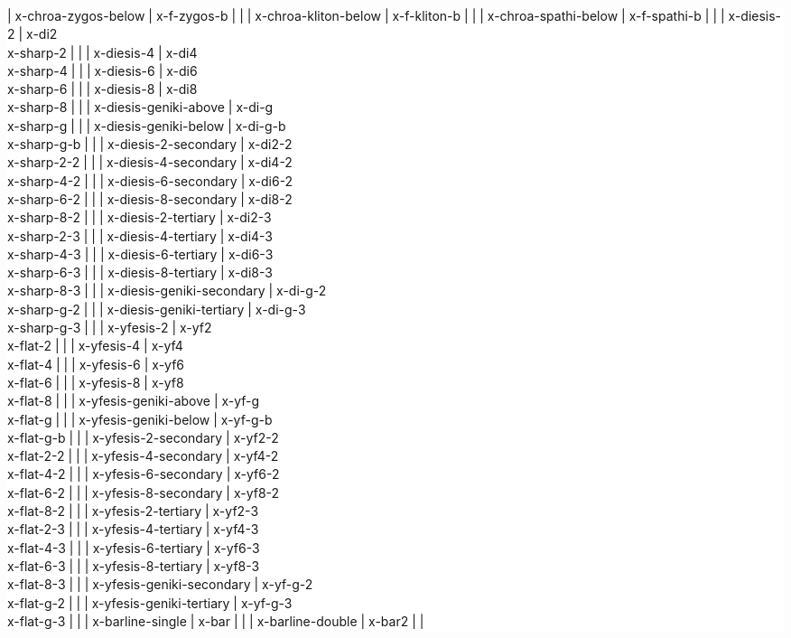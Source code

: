 | x-chroa-zygos-below                     | x-f-zygos-b              | <x-chroa-zygos-below></x-chroa-zygos-below>                                         |
| x-chroa-kliton-below                    | x-f-kliton-b             | <x-chroa-kliton-below></x-chroa-kliton-below>                                       |
| x-chroa-spathi-below                    | x-f-spathi-b             | <x-chroa-spathi-below></x-chroa-spathi-below>                                       |
| x-diesis-2                              | x-di2<br/>x-sharp-2      | <x-diesis-2></x-diesis-2>                                                           |
| x-diesis-4                              | x-di4<br/>x-sharp-4      | <x-diesis-4></x-diesis-4>                                                           |
| x-diesis-6                              | x-di6<br/>x-sharp-6      | <x-diesis-6></x-diesis-6>                                                           |
| x-diesis-8                              | x-di8<br/>x-sharp-8      | <x-diesis-8></x-diesis-8>                                                           |
| x-diesis-geniki-above                   | x-di-g<br/>x-sharp-g     | <x-diesis-geniki-above></x-diesis-geniki-above>                                     |
| x-diesis-geniki-below                   | x-di-g-b<br/>x-sharp-g-b | <x-diesis-geniki-below></x-diesis-geniki-below>                                     |
| x-diesis-2-secondary                    | x-di2-2<br/>x-sharp-2-2  | <x-diesis-2-secondary></x-diesis-2-secondary>                                       |
| x-diesis-4-secondary                    | x-di4-2<br/>x-sharp-4-2  | <x-diesis-4-secondary></x-diesis-4-secondary>                                       |
| x-diesis-6-secondary                    | x-di6-2<br/>x-sharp-6-2  | <x-diesis-6-secondary></x-diesis-6-secondary>                                       |
| x-diesis-8-secondary                    | x-di8-2<br/>x-sharp-8-2  | <x-diesis-8-secondary></x-diesis-8-secondary>                                       |
| x-diesis-2-tertiary                     | x-di2-3<br/>x-sharp-2-3  | <x-diesis-2-tertiary></x-diesis-2-tertiary>                                         |
| x-diesis-4-tertiary                     | x-di4-3<br/>x-sharp-4-3  | <x-diesis-4-tertiary></x-diesis-4-tertiary>                                         |
| x-diesis-6-tertiary                     | x-di6-3<br/>x-sharp-6-3  | <x-diesis-6-tertiary></x-diesis-6-tertiary>                                         |
| x-diesis-8-tertiary                     | x-di8-3<br/>x-sharp-8-3  | <x-diesis-8-tertiary></x-diesis-8-tertiary>                                         |
| x-diesis-geniki-secondary               | x-di-g-2<br/>x-sharp-g-2 | <x-diesis-geniki-secondary></x-diesis-geniki-secondary>                             |
| x-diesis-geniki-tertiary                | x-di-g-3<br/>x-sharp-g-3 | <x-diesis-geniki-tertiary></x-diesis-geniki-tertiary>                               |
| x-yfesis-2                              | x-yf2<br/>x-flat-2       | <x-yfesis-2></x-yfesis-2>                                                           |
| x-yfesis-4                              | x-yf4<br/>x-flat-4       | <x-yfesis-4></x-yfesis-4>                                                           |
| x-yfesis-6                              | x-yf6<br/>x-flat-6       | <x-yfesis-6></x-yfesis-6>                                                           |
| x-yfesis-8                              | x-yf8<br/>x-flat-8       | <x-yfesis-8></x-yfesis-8>                                                           |
| x-yfesis-geniki-above                   | x-yf-g<br/>x-flat-g      | <x-yfesis-geniki-above></x-yfesis-geniki-above>                                     |
| x-yfesis-geniki-below                   | x-yf-g-b<br/>x-flat-g-b  | <x-yfesis-geniki-below></x-yfesis-geniki-below>                                     |
| x-yfesis-2-secondary                    | x-yf2-2<br/>x-flat-2-2   | <x-yfesis-2-secondary></x-yfesis-2-secondary>                                       |
| x-yfesis-4-secondary                    | x-yf4-2<br/>x-flat-4-2   | <x-yfesis-4-secondary></x-yfesis-4-secondary>                                       |
| x-yfesis-6-secondary                    | x-yf6-2<br/>x-flat-6-2   | <x-yfesis-6-secondary></x-yfesis-6-secondary>                                       |
| x-yfesis-8-secondary                    | x-yf8-2<br/>x-flat-8-2   | <x-yfesis-8-secondary></x-yfesis-8-secondary>                                       |
| x-yfesis-2-tertiary                     | x-yf2-3<br/>x-flat-2-3   | <x-yfesis-2-tertiary></x-yfesis-2-tertiary>                                         |
| x-yfesis-4-tertiary                     | x-yf4-3<br/>x-flat-4-3   | <x-yfesis-4-tertiary></x-yfesis-4-tertiary>                                         |
| x-yfesis-6-tertiary                     | x-yf6-3<br/>x-flat-6-3   | <x-yfesis-6-tertiary></x-yfesis-6-tertiary>                                         |
| x-yfesis-8-tertiary                     | x-yf8-3<br/>x-flat-8-3   | <x-yfesis-8-tertiary></x-yfesis-8-tertiary>                                         |
| x-yfesis-geniki-secondary               | x-yf-g-2<br/>x-flat-g-2  | <x-yfesis-geniki-secondary></x-yfesis-geniki-secondary>                             |
| x-yfesis-geniki-tertiary                | x-yf-g-3<br/>x-flat-g-3  | <x-yfesis-geniki-tertiary></x-yfesis-geniki-tertiary>                               |
| x-barline-single                        | x-bar                    | <x-barline-single></x-barline-single>                                               |
| x-barline-double                        | x-bar2                   | <x-barline-double></x-barline-double>                                               |